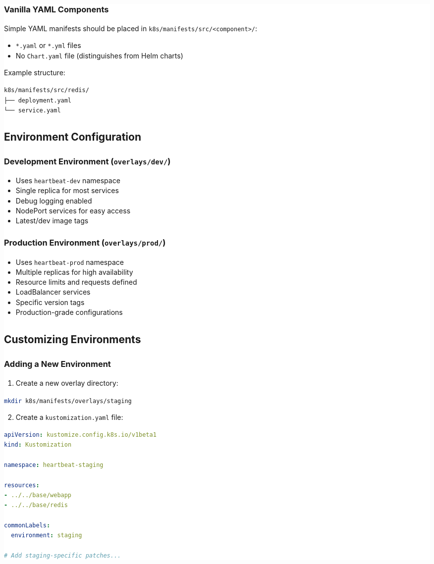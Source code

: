 ### Vanilla YAML Components

Simple YAML manifests should be placed in `k8s/manifests/src/<component>/`:
- `*.yaml` or `*.yml` files
- No `Chart.yaml` file (distinguishes from Helm charts)

Example structure:
```
k8s/manifests/src/redis/
├── deployment.yaml
└── service.yaml
```

## Environment Configuration

### Development Environment (`overlays/dev/`)

- Uses `heartbeat-dev` namespace
- Single replica for most services
- Debug logging enabled
- NodePort services for easy access
- Latest/dev image tags

### Production Environment (`overlays/prod/`)

- Uses `heartbeat-prod` namespace
- Multiple replicas for high availability
- Resource limits and requests defined
- LoadBalancer services
- Specific version tags
- Production-grade configurations

## Customizing Environments

### Adding a New Environment

1. Create a new overlay directory:
```bash
mkdir k8s/manifests/overlays/staging
```

2. Create a `kustomization.yaml` file:
```yaml
apiVersion: kustomize.config.k8s.io/v1beta1
kind: Kustomization

namespace: heartbeat-staging

resources:
- ../../base/webapp
- ../../base/redis

commonLabels:
  environment: staging

# Add staging-specific patches...
```
